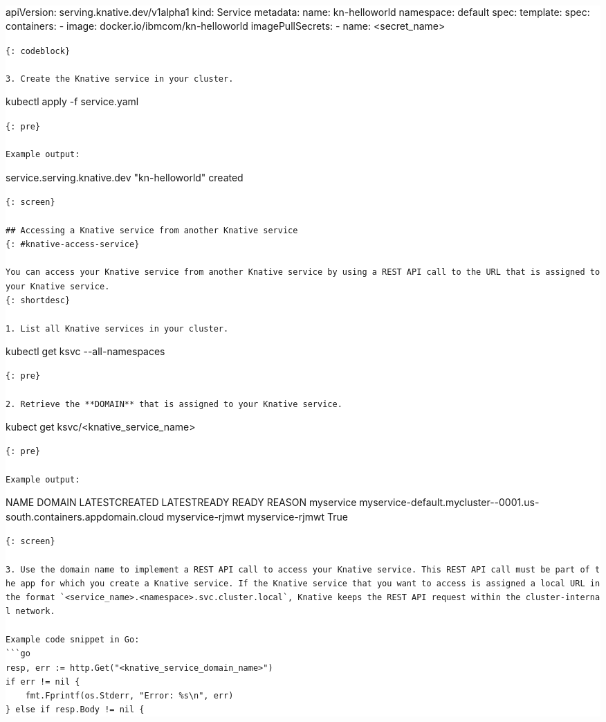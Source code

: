    apiVersion: serving.knative.dev/v1alpha1
   kind: Service
   metadata:
     name: kn-helloworld
     namespace: default
   spec:
     template:
       spec:
         containers:
         - image: docker.io/ibmcom/kn-helloworld
         imagePullSecrets:
         - name: <secret_name>
   ```
   {: codeblock}

3. Create the Knative service in your cluster.
   ```
   kubectl apply -f service.yaml
   ```
   {: pre}

   Example output:
   ```
   service.serving.knative.dev "kn-helloworld" created
   ```
   {: screen}

## Accessing a Knative service from another Knative service
{: #knative-access-service}

You can access your Knative service from another Knative service by using a REST API call to the URL that is assigned to your Knative service.
{: shortdesc}

1. List all Knative services in your cluster.
   ```
   kubectl get ksvc --all-namespaces
   ```
   {: pre}

2. Retrieve the **DOMAIN** that is assigned to your Knative service.
   ```
   kubect get ksvc/<knative_service_name>
   ```
   {: pre}

   Example output:
   ```
   NAME        DOMAIN                                                            LATESTCREATED     LATESTREADY       READY   REASON
   myservice   myservice-default.mycluster-<hash>-0001.us-south.containers.appdomain.cloud   myservice-rjmwt   myservice-rjmwt   True
   ```
   {: screen}

3. Use the domain name to implement a REST API call to access your Knative service. This REST API call must be part of the app for which you create a Knative service. If the Knative service that you want to access is assigned a local URL in the format `<service_name>.<namespace>.svc.cluster.local`, Knative keeps the REST API request within the cluster-internal network.

   Example code snippet in Go:
   ```go
   resp, err := http.Get("<knative_service_domain_name>")
   if err != nil {
       fmt.Fprintf(os.Stderr, "Error: %s\n", err)
   } else if resp.Body != nil {
   ```
